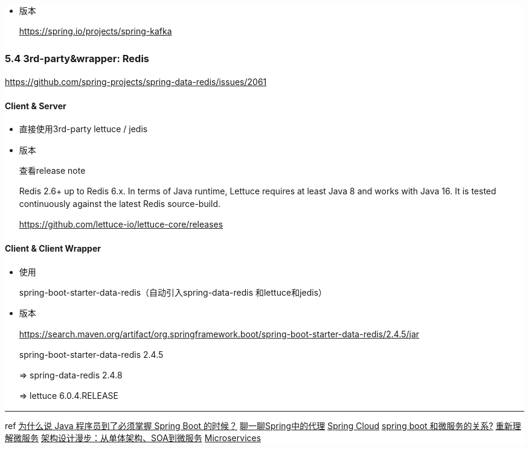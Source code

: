   

+ 版本

  https://spring.io/projects/spring-kafka

### 5.4 3rd-party&wrapper: Redis

https://github.com/spring-projects/spring-data-redis/issues/2061

#### Client & Server

+ 直接使用3rd-party lettuce / jedis

  

+ 版本

  查看release note

  Redis 2.6+ up to Redis 6.x. In terms of Java runtime, Lettuce requires at least Java 8 and works with Java 16. It is tested continuously against the latest Redis source-build.

  https://github.com/lettuce-io/lettuce-core/releases

#### Client & Client Wrapper

+ 使用 

  spring-boot-starter-data-redis（自动引入spring-data-redis 和lettuce和jedis）

  

+ 版本

  https://search.maven.org/artifact/org.springframework.boot/spring-boot-starter-data-redis/2.4.5/jar

  spring-boot-starter-data-redis 2.4.5 

  => spring-data-redis 2.4.8 

  => lettuce 6.0.4.RELEASE

---

ref
[为什么说 Java 程序员到了必须掌握 Spring Boot 的时候？](https://www.cnblogs.com/ityouknow/p/9175980.html)
[聊一聊Spring中的代理](https://www.jianshu.com/p/b73a9bdb7612)
[Spring Cloud](https://spring.io/projects/spring-cloud)
[spring boot 和微服务的关系?](https://www.zhihu.com/question/286198868)
[重新理解微服务](https://zhuanlan.zhihu.com/p/25843782)
[架构设计漫步：从单体架构、SOA到微服务](https://www.jianshu.com/p/6fe0795c782d)
[Microservices](https://martinfowler.com/articles/microservices.html)

<disqus/>